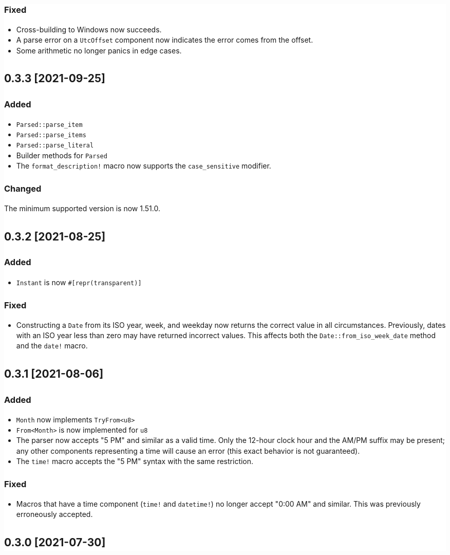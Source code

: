 ### Fixed

- Cross-building to Windows now succeeds.
- A parse error on a `UtcOffset` component now indicates the error comes from the offset.
- Some arithmetic no longer panics in edge cases.

## 0.3.3 [2021-09-25]

### Added

- `Parsed::parse_item`
- `Parsed::parse_items`
- `Parsed::parse_literal`
- Builder methods for `Parsed`
- The `format_description!` macro now supports the `case_sensitive` modifier.

### Changed

The minimum supported version is now 1.51.0.

## 0.3.2 [2021-08-25]

### Added

- `Instant` is now `#[repr(transparent)]`

### Fixed

- Constructing a `Date` from its ISO year, week, and weekday now returns the correct value in all
  circumstances. Previously, dates with an ISO year less than zero may have returned incorrect
  values. This affects both the `Date::from_iso_week_date` method and the `date!` macro.

## 0.3.1 [2021-08-06]

### Added

- `Month` now implements `TryFrom<u8>`
- `From<Month>` is now implemented for `u8`
- The parser now accepts "5 PM" and similar as a valid time. Only the 12-hour clock hour and the
  AM/PM suffix may be present; any other components representing a time will cause an error (this
  exact behavior is not guaranteed).
- The `time!` macro accepts the "5 PM" syntax with the same restriction.

### Fixed

- Macros that have a time component (`time!` and `datetime!`) no longer accept "0:00 AM" and
  similar. This was previously erroneously accepted.

## 0.3.0 [2021-07-30]


[#675]: https://github.com/time-rs/time/issues/675
  [`time::convert` module]: https://time-rs.github.io/api/time/convert/index.html
[msrv-policy]: https://github.com/time-rs/time#minimum-rust-version-policy
[#479]: https://github.com/time-rs/time/issues/479
[#481]: https://github.com/time-rs/time/issues/481
[keep a changelog]: https://keepachangelog.com/en/1.0.0/
[semantic versioning]: https://semver.org/spec/v2.0.0.html
